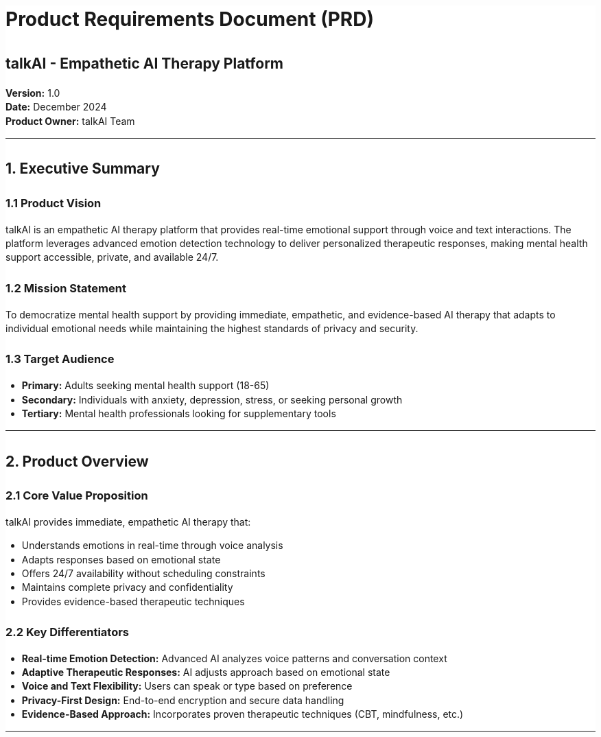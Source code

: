 # Product Requirements Document (PRD)
## talkAI - Empathetic AI Therapy Platform

**Version:** 1.0  
**Date:** December 2024  
**Product Owner:** talkAI Team

---

## 1. Executive Summary

### 1.1 Product Vision
talkAI is an empathetic AI therapy platform that provides real-time emotional support through voice and text interactions. The platform leverages advanced emotion detection technology to deliver personalized therapeutic responses, making mental health support accessible, private, and available 24/7.

### 1.2 Mission Statement
To democratize mental health support by providing immediate, empathetic, and evidence-based AI therapy that adapts to individual emotional needs while maintaining the highest standards of privacy and security.

### 1.3 Target Audience
- **Primary:** Adults seeking mental health support (18-65)
- **Secondary:** Individuals with anxiety, depression, stress, or seeking personal growth
- **Tertiary:** Mental health professionals looking for supplementary tools

---

## 2. Product Overview

### 2.1 Core Value Proposition
talkAI provides immediate, empathetic AI therapy that:
- Understands emotions in real-time through voice analysis
- Adapts responses based on emotional state
- Offers 24/7 availability without scheduling constraints
- Maintains complete privacy and confidentiality
- Provides evidence-based therapeutic techniques

### 2.2 Key Differentiators
- **Real-time Emotion Detection:** Advanced AI analyzes voice patterns and conversation context
- **Adaptive Therapeutic Responses:** AI adjusts approach based on emotional state
- **Voice and Text Flexibility:** Users can speak or type based on preference
- **Privacy-First Design:** End-to-end encryption and secure data handling
- **Evidence-Based Approach:** Incorporates proven therapeutic techniques (CBT, mindfulness, etc.)

---
